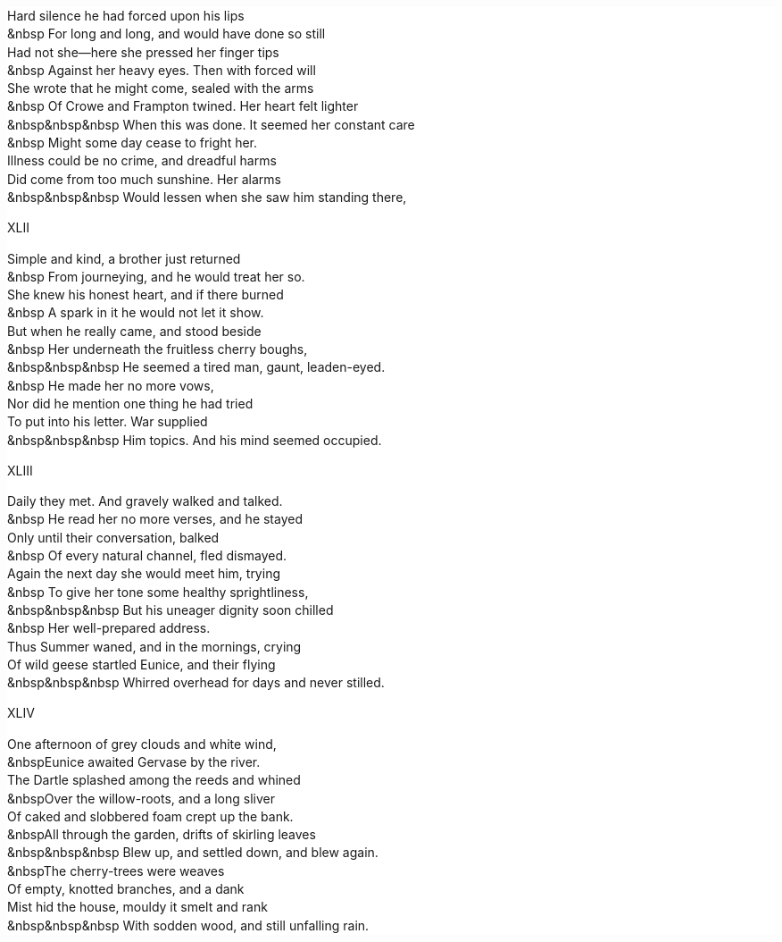    Hard silence he had forced upon his lips<br>
  &nbsp  For long and long, and would have done so still<br>
   Had not she&mdash;here she pressed her finger tips<br>
   &nbsp Against her heavy eyes.  Then with forced will<br>
   She wrote that he might come, sealed with the arms<br>
   &nbsp Of Crowe and Frampton twined.  Her heart felt lighter<br>
    &nbsp&nbsp&nbsp   When this was done.  It seemed her constant care<br>
   &nbsp Might some day cease to fright her.<br>
   Illness could be no crime, and dreadful harms<br>
   Did come from too much sunshine.  Her alarms<br>
   &nbsp&nbsp&nbsp    Would lessen when she saw him standing there,<br>

</p>
<p>
       XLII</p>
<p>

   Simple and kind, a brother just returned<br>
  &nbsp  From journeying, and he would treat her so.<br>
   She knew his honest heart, and if there burned<br>
   &nbsp A spark in it he would not let it show.<br>
   But when he really came, and stood beside<br>
   &nbsp Her underneath the fruitless cherry boughs,<br>
   &nbsp&nbsp&nbsp    He seemed a tired man, gaunt, leaden-eyed.<br>
   &nbsp He made her no more vows,<br>
   Nor did he mention one thing he had tried<br>
   To put into his letter.  War supplied<br>
   &nbsp&nbsp&nbsp    Him topics.  And his mind seemed occupied.<br>

</p>
<p>
       XLIII</p>
<p>

   Daily they met.  And gravely walked and talked.<br>
 &nbsp   He read her no more verses, and he stayed<br>
   Only until their conversation, balked<br>
  &nbsp  Of every natural channel, fled dismayed.<br>
   Again the next day she would meet him, trying<br>
   &nbsp To give her tone some healthy sprightliness,<br>
   &nbsp&nbsp&nbsp    But his uneager dignity soon chilled<br>
   &nbsp Her well-prepared address.<br>
   Thus Summer waned, and in the mornings, crying<br>
   Of wild geese startled Eunice, and their flying<br>
   &nbsp&nbsp&nbsp    Whirred overhead for days and never stilled.<br>

</p>
<p>
       XLIV</p>
<p>

   One afternoon of grey clouds and white wind,<br>
    &nbspEunice awaited Gervase by the river.<br>
   The Dartle splashed among the reeds and whined<br>
    &nbspOver the willow-roots, and a long sliver<br>
   Of caked and slobbered foam crept up the bank.<br>
    &nbspAll through the garden, drifts of skirling leaves<br>
     &nbsp&nbsp&nbsp  Blew up, and settled down, and blew again.<br>
    &nbspThe cherry-trees were weaves<br>
   Of empty, knotted branches, and a dank<br>
   Mist hid the house, mouldy it smelt and rank<br>
      &nbsp&nbsp&nbsp With sodden wood, and still unfalling rain.<br>
